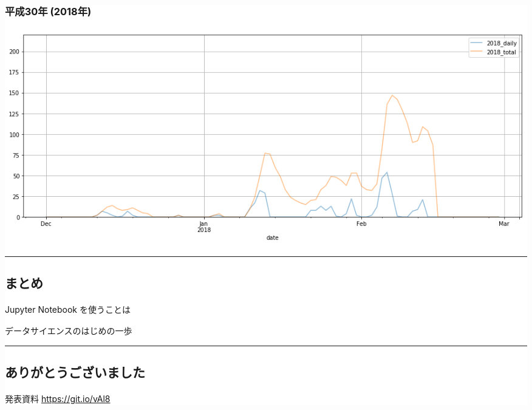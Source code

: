 ### 平成30年 (2018年)

<img src="./assets/2018_snow.png" style="background-color: white" />

---

## まとめ

Jupyter Notebook を使うことは

データサイエンスのはじめの一歩

---

## ありがとうございました

発表資料 https://git.io/vAl8

